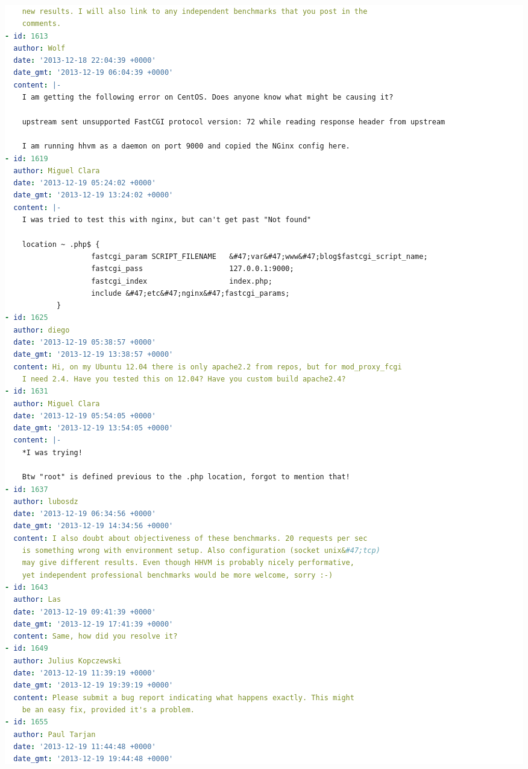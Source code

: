 ```yaml
    new results. I will also link to any independent benchmarks that you post in the
    comments.
- id: 1613
  author: Wolf
  date: '2013-12-18 22:04:39 +0000'
  date_gmt: '2013-12-19 06:04:39 +0000'
  content: |-
    I am getting the following error on CentOS. Does anyone know what might be causing it?

    upstream sent unsupported FastCGI protocol version: 72 while reading response header from upstream

    I am running hhvm as a daemon on port 9000 and copied the NGinx config here.
- id: 1619
  author: Miguel Clara
  date: '2013-12-19 05:24:02 +0000'
  date_gmt: '2013-12-19 13:24:02 +0000'
  content: |-
    I was tried to test this with nginx, but can't get past "Not found"

    location ~ .php$ {
                    fastcgi_param SCRIPT_FILENAME   &#47;var&#47;www&#47;blog$fastcgi_script_name;
                    fastcgi_pass                    127.0.0.1:9000;
                    fastcgi_index                   index.php;
                    include &#47;etc&#47;nginx&#47;fastcgi_params;
            }
- id: 1625
  author: diego
  date: '2013-12-19 05:38:57 +0000'
  date_gmt: '2013-12-19 13:38:57 +0000'
  content: Hi, on my Ubuntu 12.04 there is only apache2.2 from repos, but for mod_proxy_fcgi
    I need 2.4. Have you tested this on 12.04? Have you custom build apache2.4?
- id: 1631
  author: Miguel Clara
  date: '2013-12-19 05:54:05 +0000'
  date_gmt: '2013-12-19 13:54:05 +0000'
  content: |-
    *I was trying!

    Btw "root" is defined previous to the .php location, forgot to mention that!
- id: 1637
  author: lubosdz
  date: '2013-12-19 06:34:56 +0000'
  date_gmt: '2013-12-19 14:34:56 +0000'
  content: I also doubt about objectiveness of these benchmarks. 20 requests per sec
    is something wrong with environment setup. Also configuration (socket unix&#47;tcp)
    may give different results. Even though HHVM is probably nicely performative,
    yet independent professional benchmarks would be more welcome, sorry :-)
- id: 1643
  author: Las
  date: '2013-12-19 09:41:39 +0000'
  date_gmt: '2013-12-19 17:41:39 +0000'
  content: Same, how did you resolve it?
- id: 1649
  author: Julius Kopczewski
  date: '2013-12-19 11:39:19 +0000'
  date_gmt: '2013-12-19 19:39:19 +0000'
  content: Please submit a bug report indicating what happens exactly. This might
    be an easy fix, provided it's a problem.
- id: 1655
  author: Paul Tarjan
  date: '2013-12-19 11:44:48 +0000'
  date_gmt: '2013-12-19 19:44:48 +0000'
```
